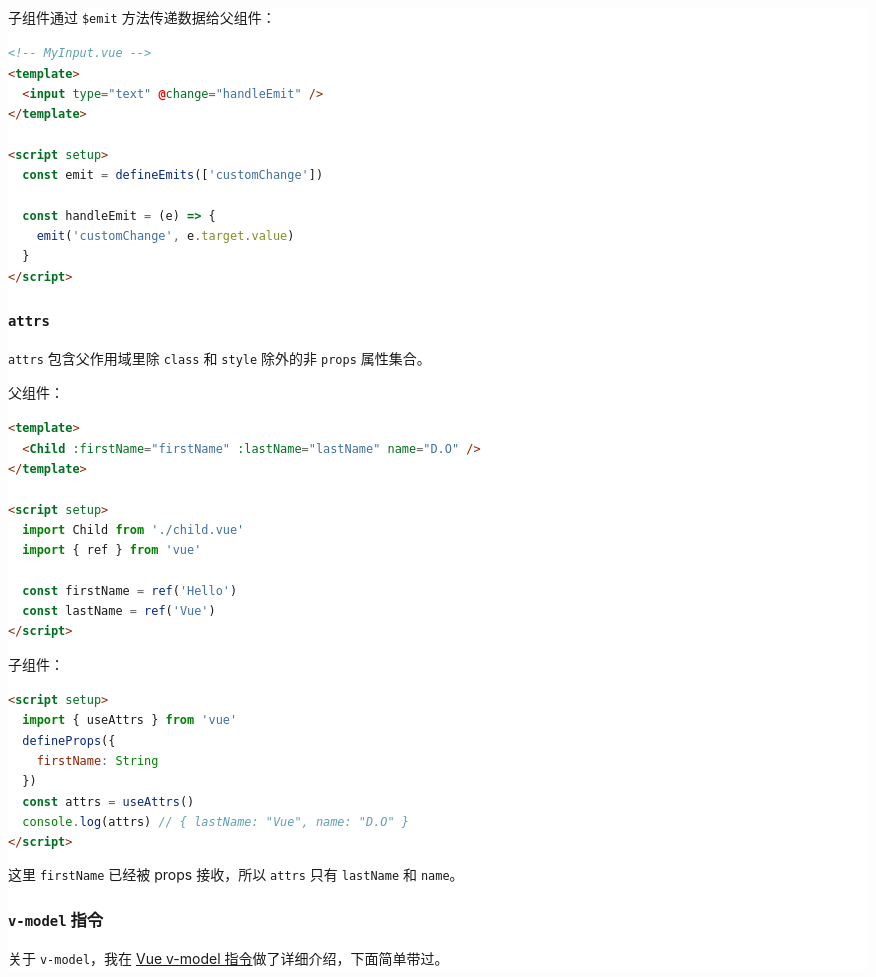 子组件通过 `$emit` 方法传递数据给父组件：

```html
<!-- MyInput.vue -->
<template>
  <input type="text" @change="handleEmit" />
</template>

<script setup>
  const emit = defineEmits(['customChange'])

  const handleEmit = (e) => {
    emit('customChange', e.target.value)
  }
</script>
```

### `attrs`

`attrs` 包含父作用域里除 `class` 和 `style` 除外的非 `props` 属性集合。

父组件：

```html
<template>
  <Child :firstName="firstName" :lastName="lastName" name="D.O" />
</template>

<script setup>
  import Child from './child.vue'
  import { ref } from 'vue'

  const firstName = ref('Hello')
  const lastName = ref('Vue')
</script>
```

子组件：

```html
<script setup>
  import { useAttrs } from 'vue'
  defineProps({
    firstName: String
  })
  const attrs = useAttrs()
  console.log(attrs) // { lastName: "Vue", name: "D.O" }
</script>
```

这里 `firstName` 已经被 props 接收，所以 `attrs` 只有 `lastName` 和 `name`。

### `v-model` 指令

关于 `v-model`，我在 [Vue v-model 指令](https://github.com/lio-zero/blog/blob/main/Vue/Vue%20v-model%20%E6%8C%87%E4%BB%A4.md)做了详细介绍，下面简单带过。
